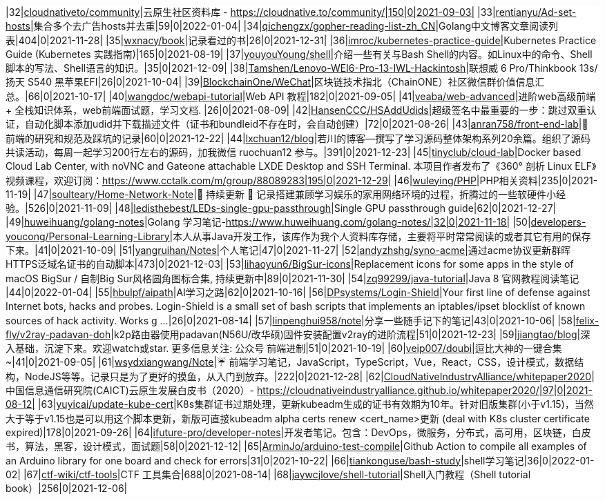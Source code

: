 |32|[cloudnativeto/community](https://github.com/cloudnativeto/community)|云原生社区资料库 - https://cloudnative.to/community/|150|0|2021-09-03|
|33|[rentianyu/Ad-set-hosts](https://github.com/rentianyu/Ad-set-hosts)|集合多个去广告hosts并去重|59|0|2022-01-04|
|34|[qichengzx/gopher-reading-list-zh_CN](https://github.com/qichengzx/gopher-reading-list-zh_CN)|Golang中文博客文章阅读列表|404|0|2021-11-28|
|35|[wxnacy/book](https://github.com/wxnacy/book)|记录看过的书|26|0|2021-12-31|
|36|[imroc/kubernetes-practice-guide](https://github.com/imroc/kubernetes-practice-guide)|Kubernetes Practice Guide (Kubernetes 实践指南)|165|0|2021-08-19|
|37|[youyouYoung/shell](https://github.com/youyouYoung/shell)|介绍一些有关与Bash Shell的内容。如Linux中的命令、Shell脚本的写法、Shell语言的知识。|35|0|2021-12-09|
|38|[Tamshen/Lenovo-WEI6-Pro-13-IWL-Hackintosh](https://github.com/Tamshen/Lenovo-WEI6-Pro-13-IWL-Hackintosh)|联想威 6 Pro/Thinkbook 13s/扬天 S540 黑苹果EFI|26|0|2021-10-04|
|39|[BlockchainOne/WeChat](https://github.com/BlockchainOne/WeChat)|区块链技术指北（ChainONE）社区微信群价值信息汇总。|66|0|2021-10-17|
|40|[wangdoc/webapi-tutorial](https://github.com/wangdoc/webapi-tutorial)|Web API 教程|182|0|2021-09-05|
|41|[veaba/web-advanced](https://github.com/veaba/web-advanced)|进阶web高级前端 + 全栈知识体系，web前端面试题，学习文档. |26|0|2021-08-09|
|42|[HansenCCC/HSAddUdids](https://github.com/HansenCCC/HSAddUdids)|超级签名中最重要的一步：跳过双重认证，自动化脚本添加udid并下载描述文件（证书和bundleid不存在时，会自动创建）|72|0|2021-08-26|
|43|[anran758/front-end-lab](https://github.com/anran758/front-end-lab)|:notebook_with_decorative_cover: 前端的研究和规范及踩坑的记录|60|0|2021-12-22|
|44|[lxchuan12/blog](https://github.com/lxchuan12/blog)|若川的博客—撰写了学习源码整体架构系列20余篇。组织了源码共读活动，每周一起学习200行左右的源码，加我微信 ruochuan12 参与。|391|0|2021-12-23|
|45|[tinyclub/cloud-lab](https://github.com/tinyclub/cloud-lab)|Docker based Cloud Lab Center, with noVNC and Gateone attachable LXDE Desktop and SSH Terminal. 本项目作者发布了《360° 剖析 Linux ELF》视频课程，欢迎订阅：https://www.cctalk.com/m/group/88089283|195|0|2021-12-29|
|46|[wuleying/PHP](https://github.com/wuleying/PHP)|PHP相关资料|235|0|2021-11-19|
|47|[soulteary/Home-Network-Note](https://github.com/soulteary/Home-Network-Note)|🚧 持续更新 🚧 记录搭建兼顾学习娱乐的家用网络环境的过程，折腾过的一些软硬件小经验。|526|0|2021-11-09|
|48|[ledisthebest/LEDs-single-gpu-passthrough](https://github.com/ledisthebest/LEDs-single-gpu-passthrough)|Single GPU passthrough guide|62|0|2021-12-27|
|49|[huweihuang/golang-notes](https://github.com/huweihuang/golang-notes)|Golang 学习笔记-https://www.huweihuang.com/golang-notes/|32|0|2021-11-18|
|50|[developers-youcong/Personal-Learning-Library](https://github.com/developers-youcong/Personal-Learning-Library)|本人从事Java开发工作，该库作为我个人资料库存储，主要将平时常常阅读的或者其它有用的保存下来。|41|0|2021-10-09|
|51|[yangruihan/Notes](https://github.com/yangruihan/Notes)|个人笔记|47|0|2021-11-27|
|52|[andyzhshg/syno-acme](https://github.com/andyzhshg/syno-acme)|通过acme协议更新群晖HTTPS泛域名证书的自动脚本|473|0|2021-12-03|
|53|[lihaoyun6/BigSur-icons](https://github.com/lihaoyun6/BigSur-icons)|Replacement icons for some apps in the style of macOS BigSur / 自制Big Sur风格圆角图标合集, 持续更新中|89|0|2021-11-30|
|54|[zq99299/java-tutorial](https://github.com/zq99299/java-tutorial)|Java 8 官网教程阅读笔记 |44|0|2022-01-04|
|55|[hbulpf/aipath](https://github.com/hbulpf/aipath)|AI学习之路|62|0|2021-10-16|
|56|[DPsystems/Login-Shield](https://github.com/DPsystems/Login-Shield)|Your first line of defense against Internet bots, hacks and probes.   Login-Shield is a small set of bash scripts that implements an iptables/ipset blocklist of known sources of hack activity. Works g ...|26|0|2021-08-14|
|57|[linpenghui958/note](https://github.com/linpenghui958/note)|分享一些随手记下的笔记|43|0|2021-10-06|
|58|[felix-fly/v2ray-padavan-doh](https://github.com/felix-fly/v2ray-padavan-doh)|k2p路由器使用padavan(N56U/改华硕)固件安装配置v2ray的进阶流程|51|0|2021-12-23|
|59|[jiangtao/blog](https://github.com/jiangtao/blog)|深入基础，沉淀下来。欢迎watch或star. 更多信息关注: 公众号 前端进制|51|0|2021-10-19|
|60|[veip007/doubi](https://github.com/veip007/doubi)|逗比大神的一键合集~|41|0|2021-09-05|
|61|[wsydxiangwang/Note](https://github.com/wsydxiangwang/Note)|☔️  前端学习笔记，JavaScript，TypeScript，Vue，React，CSS，设计模式，数据结构，NodeJS等等。记录只是为了更好的摸鱼，从入门到放弃。|222|0|2021-12-28|
|62|[CloudNativeIndustryAlliance/whitepaper2020](https://github.com/CloudNativeIndustryAlliance/whitepaper2020)|中国信息通信研究院(CAICT)云原生发展白皮书（2020）- https://cloudnativeindustryalliance.github.io/whitepaper2020/|97|0|2021-08-12|
|63|[yuyicai/update-kube-cert](https://github.com/yuyicai/update-kube-cert)|K8s集群证书过期处理，更新kubeadm生成的证书有效期为10年。针对旧版集群(小于v1.15)，当然大于等于v1.15也是可以用这个脚本更新，新版可直接kubeadm alpha certs renew <cert_name>更新 (deal with K8s cluster certificate expired)|178|0|2021-09-26|
|64|[ifuture-pro/developer-notes](https://github.com/ifuture-pro/developer-notes)|开发者笔记。包含：DevOps，微服务，分布式，高可用，区块链，白皮书，算法，黑客，设计模式，面试题|58|0|2021-12-12|
|65|[ArminJo/arduino-test-compile](https://github.com/ArminJo/arduino-test-compile)|Github Action to compile all examples of an Arduino library for one board and check for errors|31|0|2021-10-22|
|66|[tiankonguse/bash-study](https://github.com/tiankonguse/bash-study)|shell学习笔记|36|0|2022-01-02|
|67|[ctf-wiki/ctf-tools](https://github.com/ctf-wiki/ctf-tools)|CTF 工具集合|688|0|2021-08-14|
|68|[jaywcjlove/shell-tutorial](https://github.com/jaywcjlove/shell-tutorial)|Shell入门教程（Shell tutorial book）|256|0|2021-12-06|